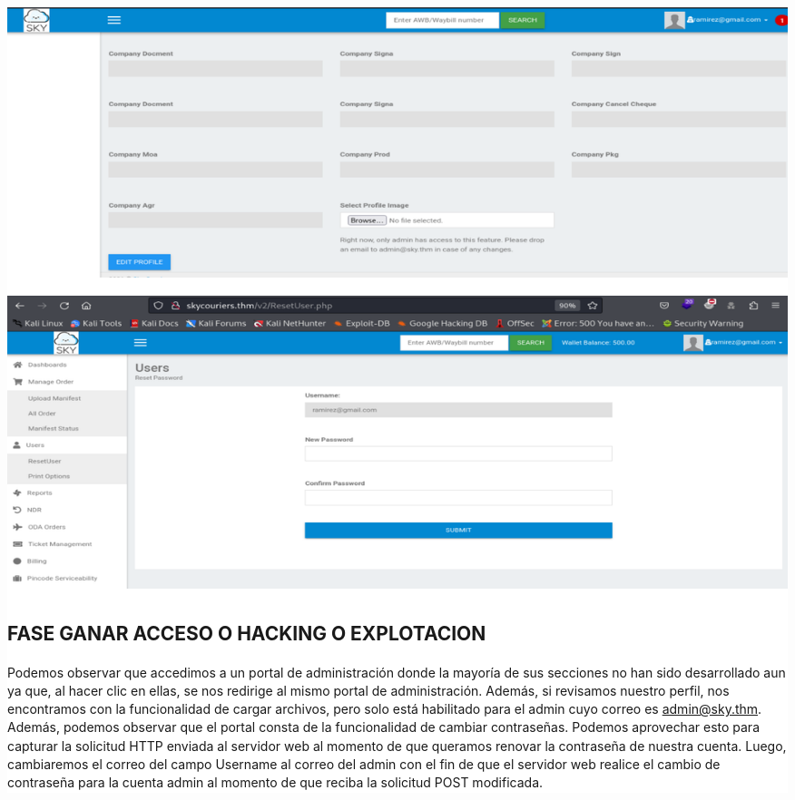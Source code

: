 ![](/assets/images/Road/image016.png)

![](/assets/images/Road/image017.png)

## FASE GANAR ACCESO O HACKING O EXPLOTACION

Podemos observar que accedimos a un portal de administración donde la mayoría de sus secciones no han sido desarrollado aun ya que, al hacer clic en ellas, se nos redirige al mismo portal de administración. Además, si revisamos nuestro perfil, nos encontramos con la funcionalidad de cargar archivos, pero solo está habilitado para el admin cuyo correo es admin@sky.thm. Además, podemos observar que el portal consta de la funcionalidad de cambiar contraseñas. Podemos aprovechar esto para capturar la solicitud HTTP enviada al servidor web al momento de que queramos renovar la contraseña de nuestra cuenta. Luego, cambiaremos el correo del campo Username al correo del admin con el fin de que el servidor web realice el cambio de contraseña para la cuenta admin al momento de que reciba la solicitud POST modificada.
